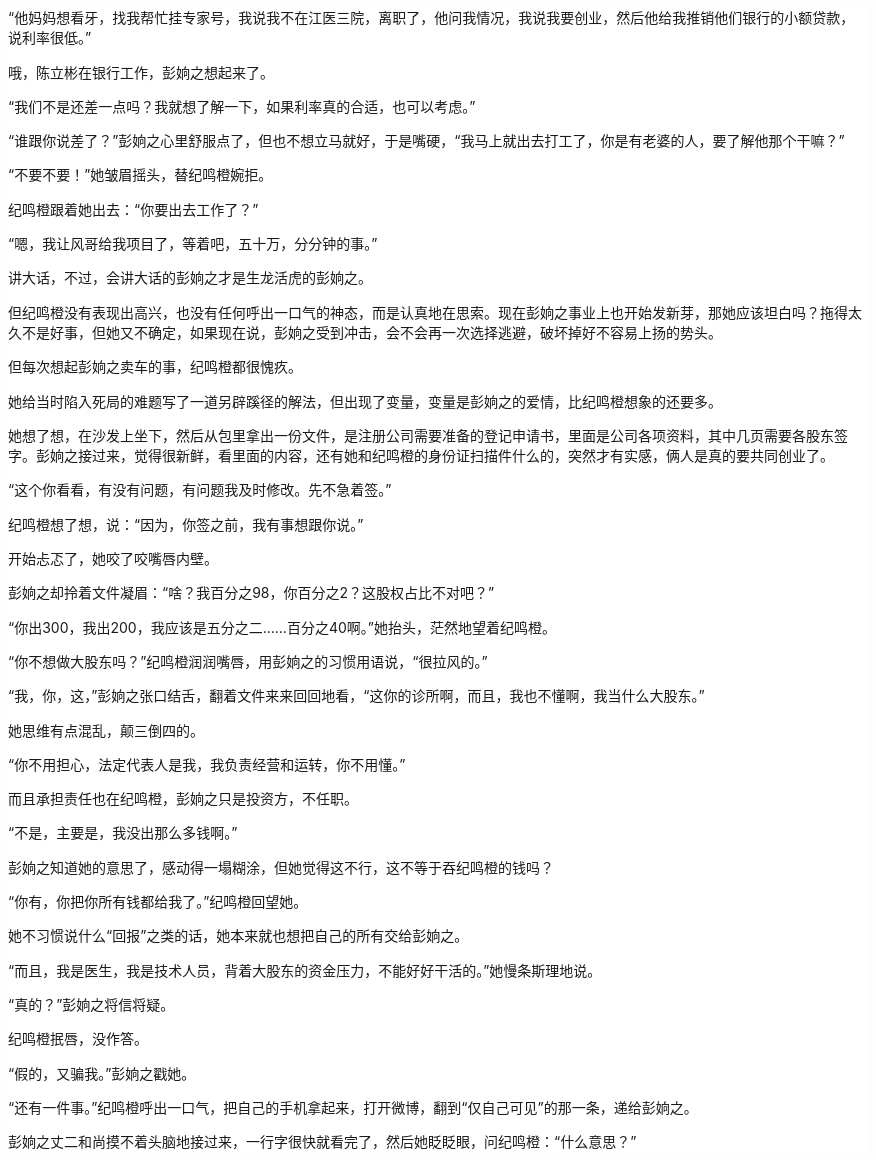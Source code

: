 “他妈妈想看牙，找我帮忙挂专家号，我说我不在江医三院，离职了，他问我情况，我说我要创业，然后他给我推销他们银行的小额贷款，说利率很低。”

哦，陈立彬在银行工作，彭姠之想起来了。

“我们不是还差一点吗？我就想了解一下，如果利率真的合适，也可以考虑。”

“谁跟你说差了？”彭姠之心里舒服点了，但也不想立马就好，于是嘴硬，“我马上就出去打工了，你是有老婆的人，要了解他那个干嘛？”

“不要不要！”她皱眉摇头，替纪鸣橙婉拒。

纪鸣橙跟着她出去：“你要出去工作了？”

“嗯，我让风哥给我项目了，等着吧，五十万，分分钟的事。”

讲大话，不过，会讲大话的彭姠之才是生龙活虎的彭姠之。

但纪鸣橙没有表现出高兴，也没有任何呼出一口气的神态，而是认真地在思索。现在彭姠之事业上也开始发新芽，那她应该坦白吗？拖得太久不是好事，但她又不确定，如果现在说，彭姠之受到冲击，会不会再一次选择逃避，破坏掉好不容易上扬的势头。

但每次想起彭姠之卖车的事，纪鸣橙都很愧疚。

她给当时陷入死局的难题写了一道另辟蹊径的解法，但出现了变量，变量是彭姠之的爱情，比纪鸣橙想象的还要多。

她想了想，在沙发上坐下，然后从包里拿出一份文件，是注册公司需要准备的登记申请书，里面是公司各项资料，其中几页需要各股东签字。彭姠之接过来，觉得很新鲜，看里面的内容，还有她和纪鸣橙的身份证扫描件什么的，突然才有实感，俩人是真的要共同创业了。

“这个你看看，有没有问题，有问题我及时修改。先不急着签。”

纪鸣橙想了想，说：“因为，你签之前，我有事想跟你说。”

开始忐忑了，她咬了咬嘴唇内壁。

彭姠之却拎着文件凝眉：“啥？我百分之98，你百分之2？这股权占比不对吧？”

“你出300，我出200，我应该是五分之二……百分之40啊。”她抬头，茫然地望着纪鸣橙。

“你不想做大股东吗？”纪鸣橙润润嘴唇，用彭姠之的习惯用语说，“很拉风的。”

“我，你，这，”彭姠之张口结舌，翻着文件来来回回地看，“这你的诊所啊，而且，我也不懂啊，我当什么大股东。”

她思维有点混乱，颠三倒四的。

“你不用担心，法定代表人是我，我负责经营和运转，你不用懂。”

而且承担责任也在纪鸣橙，彭姠之只是投资方，不任职。

“不是，主要是，我没出那么多钱啊。”

彭姠之知道她的意思了，感动得一塌糊涂，但她觉得这不行，这不等于吞纪鸣橙的钱吗？

“你有，你把你所有钱都给我了。”纪鸣橙回望她。

她不习惯说什么“回报”之类的话，她本来就也想把自己的所有交给彭姠之。

“而且，我是医生，我是技术人员，背着大股东的资金压力，不能好好干活的。”她慢条斯理地说。

“真的？”彭姠之将信将疑。

纪鸣橙抿唇，没作答。

“假的，又骗我。”彭姠之戳她。

“还有一件事。”纪鸣橙呼出一口气，把自己的手机拿起来，打开微博，翻到“仅自己可见”的那一条，递给彭姠之。

彭姠之丈二和尚摸不着头脑地接过来，一行字很快就看完了，然后她眨眨眼，问纪鸣橙：“什么意思？”
